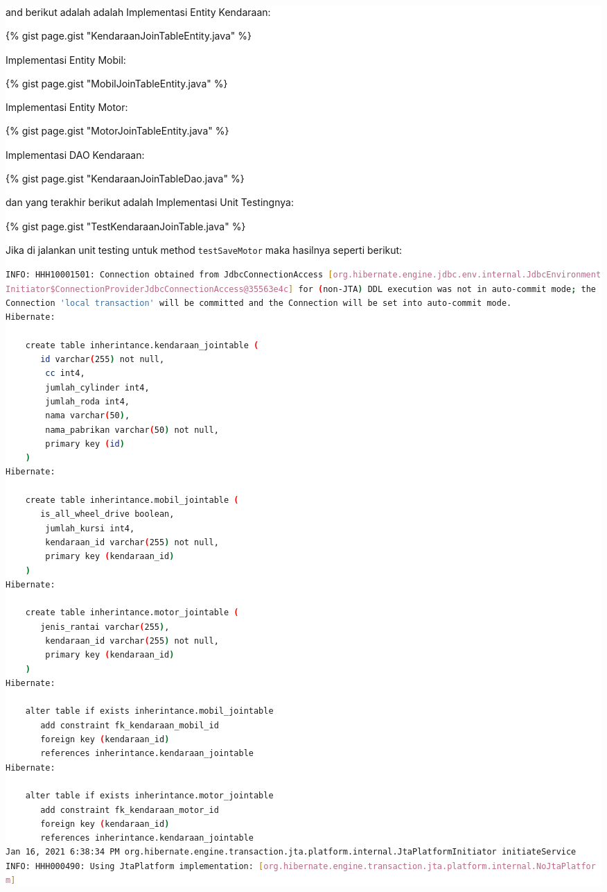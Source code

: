 and berikut adalah adalah Implementasi Entity Kendaraan:

{% gist page.gist "KendaraanJoinTableEntity.java" %}

Implementasi Entity Mobil:

{% gist page.gist "MobilJoinTableEntity.java" %}

Implementasi Entity Motor: 

{% gist page.gist "MotorJoinTableEntity.java" %}

Implementasi DAO Kendaraan:

{% gist page.gist "KendaraanJoinTableDao.java" %}

dan yang terakhir berikut adalah Implementasi Unit Testingnya:

{% gist page.gist "TestKendaraanJoinTable.java" %}

Jika di jalankan unit testing untuk method `testSaveMotor` maka hasilnya seperti berikut:

```bash
INFO: HHH10001501: Connection obtained from JdbcConnectionAccess [org.hibernate.engine.jdbc.env.internal.JdbcEnvironmentInitiator$ConnectionProviderJdbcConnectionAccess@35563e4c] for (non-JTA) DDL execution was not in auto-commit mode; the Connection 'local transaction' will be committed and the Connection will be set into auto-commit mode.
Hibernate: 
    
    create table inherintance.kendaraan_jointable (
       id varchar(255) not null,
        cc int4,
        jumlah_cylinder int4,
        jumlah_roda int4,
        nama varchar(50),
        nama_pabrikan varchar(50) not null,
        primary key (id)
    )
Hibernate: 
    
    create table inherintance.mobil_jointable (
       is_all_wheel_drive boolean,
        jumlah_kursi int4,
        kendaraan_id varchar(255) not null,
        primary key (kendaraan_id)
    )
Hibernate: 
    
    create table inherintance.motor_jointable (
       jenis_rantai varchar(255),
        kendaraan_id varchar(255) not null,
        primary key (kendaraan_id)
    )
Hibernate: 
    
    alter table if exists inherintance.mobil_jointable 
       add constraint fk_kendaraan_mobil_id 
       foreign key (kendaraan_id) 
       references inherintance.kendaraan_jointable
Hibernate: 
    
    alter table if exists inherintance.motor_jointable 
       add constraint fk_kendaraan_motor_id 
       foreign key (kendaraan_id) 
       references inherintance.kendaraan_jointable
Jan 16, 2021 6:38:34 PM org.hibernate.engine.transaction.jta.platform.internal.JtaPlatformInitiator initiateService
INFO: HHH000490: Using JtaPlatform implementation: [org.hibernate.engine.transaction.jta.platform.internal.NoJtaPlatform]
```